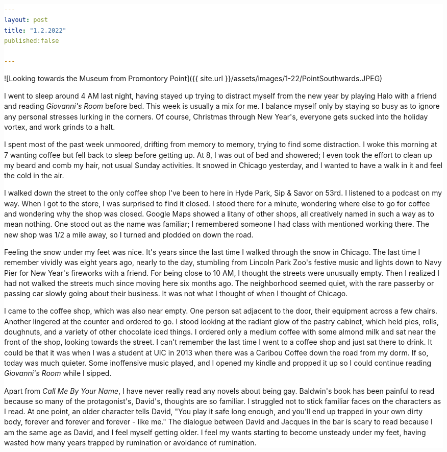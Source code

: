 ```yaml
---
layout: post
title: "1.2.2022"
published:false

---
```


![Looking towards the Museum from Promontory Point]({{ site.url }}/assets/images/1-22/PointSouthwards.JPEG)


I went to sleep around 4 AM last night, having stayed up trying to distract myself from the new year by playing Halo with a friend and reading *Giovanni's Room* before bed. This week is usually a mix for me. I balance myself only by staying so busy as to ignore any personal stresses lurking in the corners. Of course, Christmas through New Year's, everyone gets sucked into the holiday vortex, and work grinds to a halt.



I spent most of the past week unmoored, drifting from memory to memory, trying to find some distraction. I woke this morning at 7 wanting coffee but fell back to sleep before getting up. At 8, I was out of bed and showered; I even took the effort to clean up my beard and comb my hair, not usual Sunday activities. It snowed in Chicago yesterday, and I wanted to have a walk in it and feel the cold in the air.

I walked down the street to the only coffee shop I've been to here in Hyde Park, Sip & Savor on 53rd. I listened to a podcast on my way. When I got to the store, I was surprised to find it closed. I stood there for a minute, wondering where else to go for coffee and wondering why the shop was closed. Google Maps showed a litany of other shops, all creatively named in such a way as to mean nothing. One stood out as the name was familiar; I remembered someone I had class with mentioned working there. The new shop was 1/2 a mile away, so I turned and plodded on down the road.

Feeling the snow under my feet was nice. It's years since the last time I walked through the snow in Chicago. The last time I remember vividly was eight years ago, nearly to the day, stumbling from Lincoln Park Zoo's festive music and lights down to Navy Pier for New Year's fireworks with a friend. For being close to 10 AM, I thought the streets were unusually empty. Then I realized I had not walked the streets much since moving here six months ago. The neighborhood seemed quiet, with the rare passerby or passing car slowly going about their business. It was not what I thought of when I thought of Chicago.

I came to the coffee shop, which was also near empty. One person sat adjacent to the door, their equipment across a few chairs. Another lingered at the counter and ordered to go. I stood looking at the radiant glow of the pastry cabinet, which held pies, rolls, doughnuts, and a variety of other chocolate iced things. I ordered only a medium coffee with some almond milk and sat near the front of the shop, looking towards the street. I can't remember the last time I went to a coffee shop and just sat there to drink. It could be that it was when I was a student at UIC in 2013 when there was a Caribou Coffee down the road from my dorm. If so, today was much quieter. Some inoffensive music played, and I opened my kindle and propped it up so I could continue reading *Giovanni's Room* while I sipped.

Apart from *Call Me By Your Name*, I have never really read any novels about being gay. Baldwin's book has been painful to read because so many of the protagonist's, David's, thoughts are so familiar. I struggled not to stick familiar faces on the characters as I read. At one point, an older character tells David, "You play it safe long enough, and you'll end up trapped in your own dirty body, forever and forever and forever - like me." The dialogue between David and Jacques in the bar is scary to read because I am the same age as David, and I feel myself getting older. I feel my wants starting to become unsteady under my feet, having wasted how many years trapped by rumination or avoidance of rumination.
